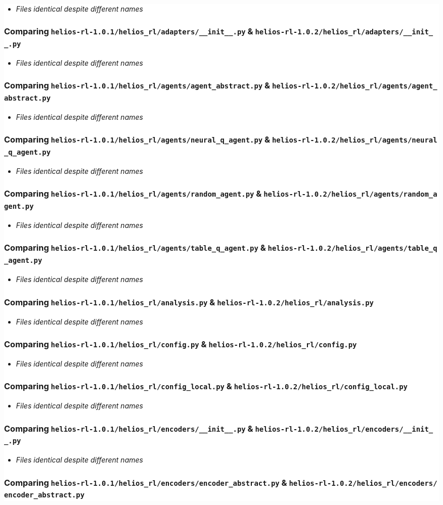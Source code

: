  * *Files identical despite different names*

### Comparing `helios-rl-1.0.1/helios_rl/adapters/__init__.py` & `helios-rl-1.0.2/helios_rl/adapters/__init__.py`

 * *Files identical despite different names*

### Comparing `helios-rl-1.0.1/helios_rl/agents/agent_abstract.py` & `helios-rl-1.0.2/helios_rl/agents/agent_abstract.py`

 * *Files identical despite different names*

### Comparing `helios-rl-1.0.1/helios_rl/agents/neural_q_agent.py` & `helios-rl-1.0.2/helios_rl/agents/neural_q_agent.py`

 * *Files identical despite different names*

### Comparing `helios-rl-1.0.1/helios_rl/agents/random_agent.py` & `helios-rl-1.0.2/helios_rl/agents/random_agent.py`

 * *Files identical despite different names*

### Comparing `helios-rl-1.0.1/helios_rl/agents/table_q_agent.py` & `helios-rl-1.0.2/helios_rl/agents/table_q_agent.py`

 * *Files identical despite different names*

### Comparing `helios-rl-1.0.1/helios_rl/analysis.py` & `helios-rl-1.0.2/helios_rl/analysis.py`

 * *Files identical despite different names*

### Comparing `helios-rl-1.0.1/helios_rl/config.py` & `helios-rl-1.0.2/helios_rl/config.py`

 * *Files identical despite different names*

### Comparing `helios-rl-1.0.1/helios_rl/config_local.py` & `helios-rl-1.0.2/helios_rl/config_local.py`

 * *Files identical despite different names*

### Comparing `helios-rl-1.0.1/helios_rl/encoders/__init__.py` & `helios-rl-1.0.2/helios_rl/encoders/__init__.py`

 * *Files identical despite different names*

### Comparing `helios-rl-1.0.1/helios_rl/encoders/encoder_abstract.py` & `helios-rl-1.0.2/helios_rl/encoders/encoder_abstract.py`

